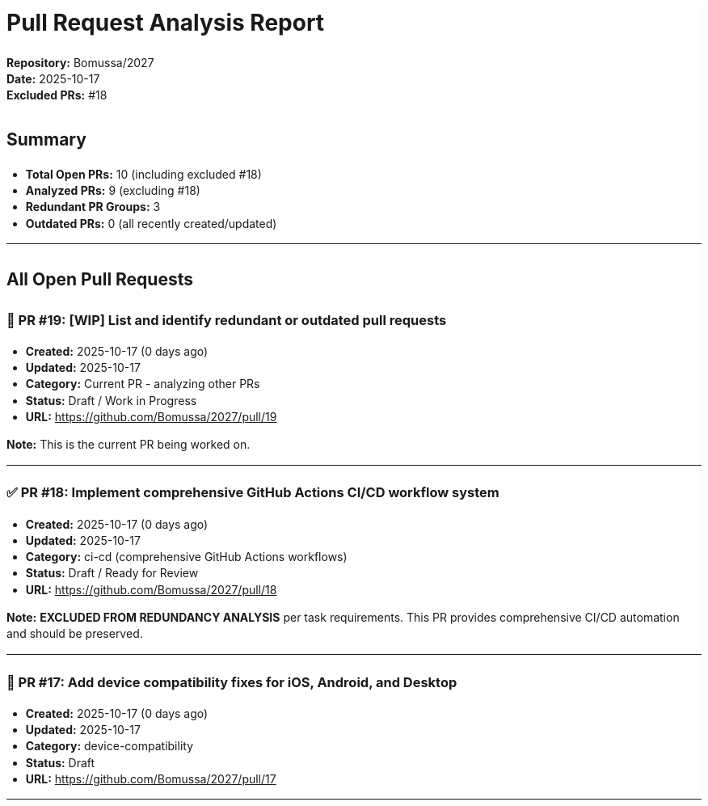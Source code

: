 # Pull Request Analysis Report

**Repository:** Bomussa/2027  
**Date:** 2025-10-17  
**Excluded PRs:** #18  

## Summary

- **Total Open PRs:** 10 (including excluded #18)
- **Analyzed PRs:** 9 (excluding #18)
- **Redundant PR Groups:** 3
- **Outdated PRs:** 0 (all recently created/updated)

---

## All Open Pull Requests

### 🔸 PR #19: [WIP] List and identify redundant or outdated pull requests

- **Created:** 2025-10-17 (0 days ago)
- **Updated:** 2025-10-17
- **Category:** Current PR - analyzing other PRs
- **Status:** Draft / Work in Progress
- **URL:** https://github.com/Bomussa/2027/pull/19

**Note:** This is the current PR being worked on.

---

### ✅ PR #18: Implement comprehensive GitHub Actions CI/CD workflow system

- **Created:** 2025-10-17 (0 days ago)
- **Updated:** 2025-10-17
- **Category:** ci-cd (comprehensive GitHub Actions workflows)
- **Status:** Draft / Ready for Review
- **URL:** https://github.com/Bomussa/2027/pull/18

**Note:** **EXCLUDED FROM REDUNDANCY ANALYSIS** per task requirements. This PR provides comprehensive CI/CD automation and should be preserved.

---

### 🔸 PR #17: Add device compatibility fixes for iOS, Android, and Desktop

- **Created:** 2025-10-17 (0 days ago)
- **Updated:** 2025-10-17
- **Category:** device-compatibility
- **Status:** Draft
- **URL:** https://github.com/Bomussa/2027/pull/17

---